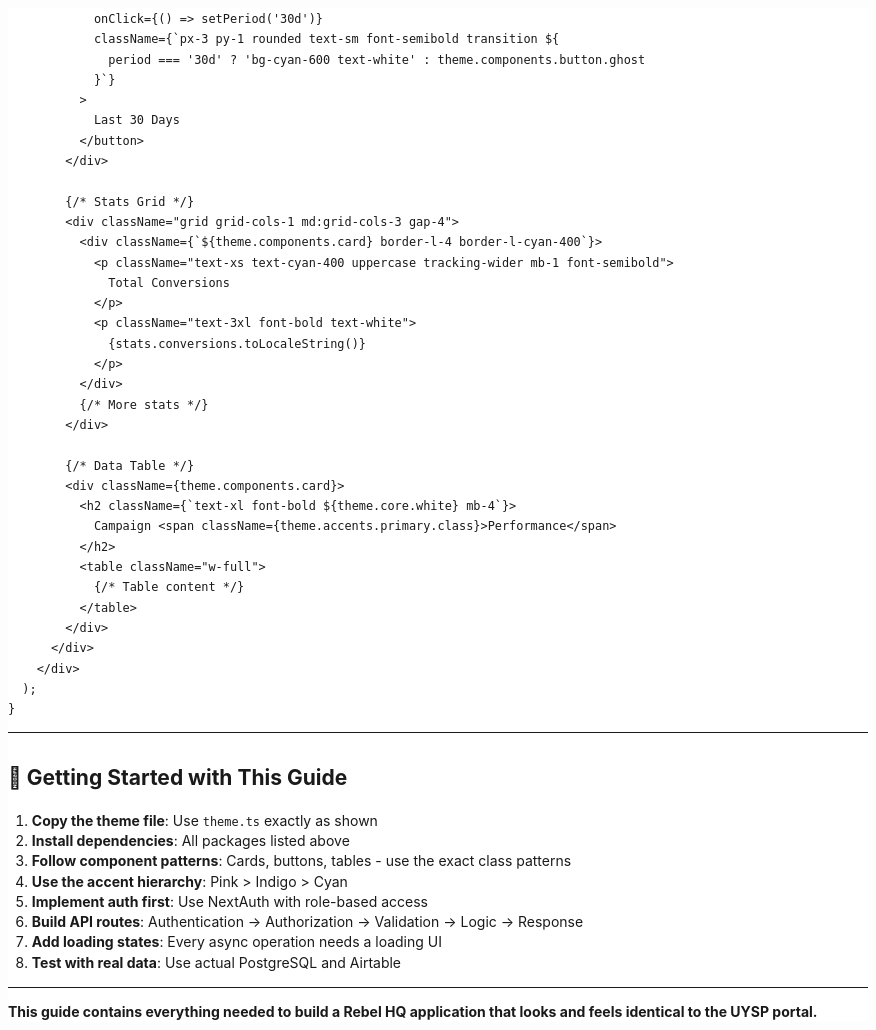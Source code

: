 ```tsx
            onClick={() => setPeriod('30d')}
            className={`px-3 py-1 rounded text-sm font-semibold transition ${
              period === '30d' ? 'bg-cyan-600 text-white' : theme.components.button.ghost
            }`}
          >
            Last 30 Days
          </button>
        </div>

        {/* Stats Grid */}
        <div className="grid grid-cols-1 md:grid-cols-3 gap-4">
          <div className={`${theme.components.card} border-l-4 border-l-cyan-400`}>
            <p className="text-xs text-cyan-400 uppercase tracking-wider mb-1 font-semibold">
              Total Conversions
            </p>
            <p className="text-3xl font-bold text-white">
              {stats.conversions.toLocaleString()}
            </p>
          </div>
          {/* More stats */}
        </div>

        {/* Data Table */}
        <div className={theme.components.card}>
          <h2 className={`text-xl font-bold ${theme.core.white} mb-4`}>
            Campaign <span className={theme.accents.primary.class}>Performance</span>
          </h2>
          <table className="w-full">
            {/* Table content */}
          </table>
        </div>
      </div>
    </div>
  );
}
```

---

## 🚀 Getting Started with This Guide

1. **Copy the theme file**: Use `theme.ts` exactly as shown
2. **Install dependencies**: All packages listed above
3. **Follow component patterns**: Cards, buttons, tables - use the exact class patterns
4. **Use the accent hierarchy**: Pink > Indigo > Cyan
5. **Implement auth first**: Use NextAuth with role-based access
6. **Build API routes**: Authentication → Authorization → Validation → Logic → Response
7. **Add loading states**: Every async operation needs a loading UI
8. **Test with real data**: Use actual PostgreSQL and Airtable

---

**This guide contains everything needed to build a Rebel HQ application that looks and feels identical to the UYSP portal.**







